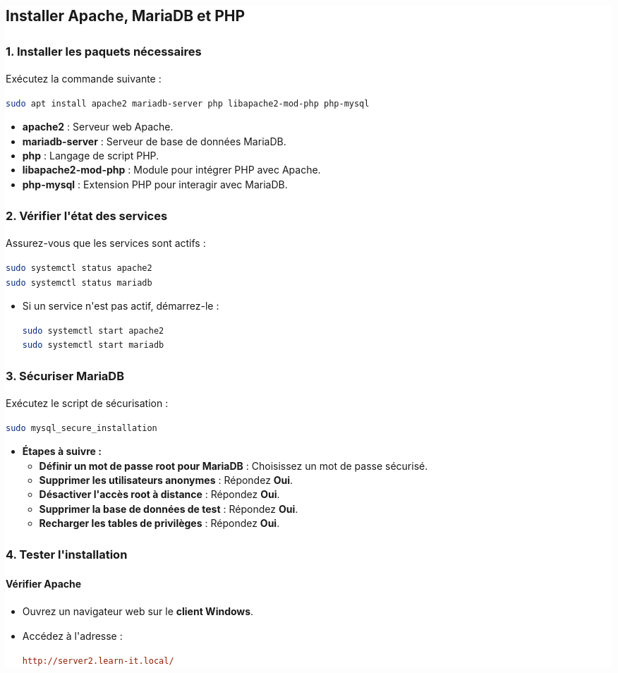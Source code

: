 ## **Installer Apache, MariaDB et PHP**

### **1. Installer les paquets nécessaires**

Exécutez la commande suivante :

```bash
sudo apt install apache2 mariadb-server php libapache2-mod-php php-mysql
```

- **apache2** : Serveur web Apache.
- **mariadb-server** : Serveur de base de données MariaDB.
- **php** : Langage de script PHP.
- **libapache2-mod-php** : Module pour intégrer PHP avec Apache.
- **php-mysql** : Extension PHP pour interagir avec MariaDB.

### **2. Vérifier l'état des services**

Assurez-vous que les services sont actifs :

```bash
sudo systemctl status apache2
sudo systemctl status mariadb
```

- Si un service n'est pas actif, démarrez-le :

  ```bash
  sudo systemctl start apache2
  sudo systemctl start mariadb
  ```

### **3. Sécuriser MariaDB**

Exécutez le script de sécurisation :

```bash
sudo mysql_secure_installation
```

- **Étapes à suivre :**
  - **Définir un mot de passe root pour MariaDB** : Choisissez un mot de passe sécurisé.
  - **Supprimer les utilisateurs anonymes** : Répondez **Oui**.
  - **Désactiver l'accès root à distance** : Répondez **Oui**.
  - **Supprimer la base de données de test** : Répondez **Oui**.
  - **Recharger les tables de privilèges** : Répondez **Oui**.

### **4. Tester l'installation**

#### **Vérifier Apache**

- Ouvrez un navigateur web sur le **client Windows**.
- Accédez à l'adresse :

  ```ini
  http://server2.learn-it.local/
  ```
